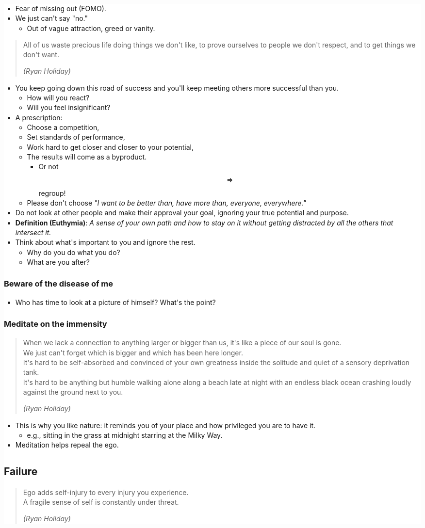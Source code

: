  - Fear of missing out (FOMO).
 - We just can't say "no."
    + Out of vague attraction, greed or vanity.

 > All of us waste precious life doing things we don't like, to prove ourselves to people we don't respect, and to get things we don't want.
 >
 > _(Ryan Holiday)_

 - You keep going down this road of success and you'll keep meeting others more successful than you.
    + How will you react?
    + Will you feel insignificant?
 - A prescription:
    + Choose a competition,
    + Set standards of performance,
    + Work hard to get closer and closer to your potential,
    + The results will come as a byproduct.
        + Or not $$\Rightarrow$$ regroup!
    + Please don't choose _"I want to be better than, have more than, everyone, everywhere."_
 - Do not look at other people and make their approval your goal, ignoring your true potential and purpose.
 - **Definition (Euthymia)**: _A sense of your own path and how to stay on it without getting distracted by all the others that intersect it._
 - Think about what's important to you and ignore the rest.
    + Why do you do what you do?
    + What are you after?

### Beware of the disease of me

 - Who has time to look at a picture of himself? What's the point?

### Meditate on the immensity

 > When we lack a connection to anything larger or bigger than us, it's like a piece of our soul is gone.  
 > We just can't forget which is bigger and which has been here longer.  
 > It's hard to be self-absorbed and convinced of your own greatness inside the solitude and quiet of a sensory deprivation tank.  
 > It's hard to be anything but humble walking alone along a beach late at night with an endless black ocean crashing loudly against the ground next to you.
 >
 > _(Ryan Holiday)_

 - This is why you like nature: it reminds you of your place and how privileged you are to have it.
    + e.g., sitting in the grass at midnight starring at the Milky Way.
 - Meditation helps repeal the ego.

## Failure

 > Ego adds self-injury to every injury you experience.  
 > A fragile sense of self is constantly under threat.
 >
 > _(Ryan Holiday)_
